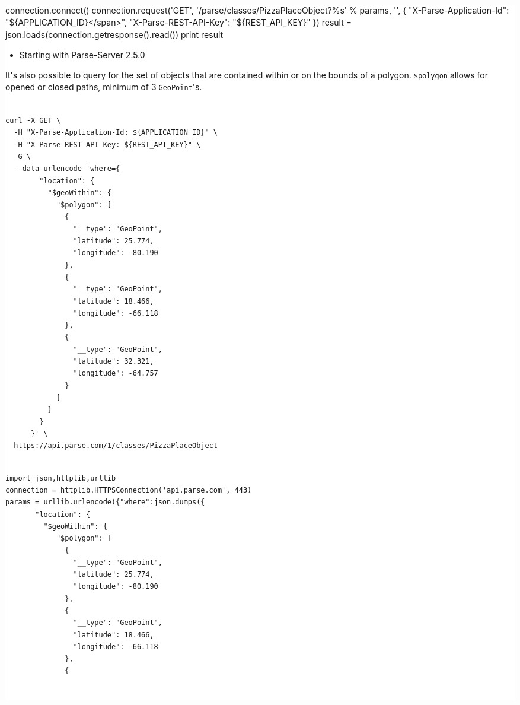 connection.connect()
connection.request('GET', '<span class="custom-parse-server-mount">/parse/</span>classes/PizzaPlaceObject?%s' % params, '', {
       "X-Parse-Application-Id": "<span class="custom-parse-server-appid">${APPLICATION_ID}</span>",
       "X-Parse-REST-API-Key": "${REST_API_KEY}"
     })
result = json.loads(connection.getresponse().read())
print result
</code></pre>
</div>

* Starting with Parse-Server 2.5.0

It's also possible to query for the set of objects that are contained within or on the bounds of a polygon. `$polygon` allows for opened or closed paths, minimum of 3 `GeoPoint`'s.

<div class="language-toggle">
<pre><code class="bash">
curl -X GET \
  -H "X-Parse-Application-Id: ${APPLICATION_ID}" \
  -H "X-Parse-REST-API-Key: ${REST_API_KEY}" \
  -G \
  --data-urlencode 'where={
        "location": {
          "$geoWithin": {
            "$polygon": [
              {
                "__type": "GeoPoint",
                "latitude": 25.774,
                "longitude": -80.190
              },
              {
                "__type": "GeoPoint",
                "latitude": 18.466,
                "longitude": -66.118
              },
              {
                "__type": "GeoPoint",
                "latitude": 32.321,
                "longitude": -64.757
              }
            ]
          }
        }
      }' \
  https://api.parse.com/1/classes/PizzaPlaceObject
</code></pre>
<pre><code class="python">
import json,httplib,urllib
connection = httplib.HTTPSConnection('api.parse.com', 443)
params = urllib.urlencode({"where":json.dumps({
       "location": {
         "$geoWithin": {
            "$polygon": [
              {
                "__type": "GeoPoint",
                "latitude": 25.774,
                "longitude": -80.190
              },
              {
                "__type": "GeoPoint",
                "latitude": 18.466,
                "longitude": -66.118
              },
              {